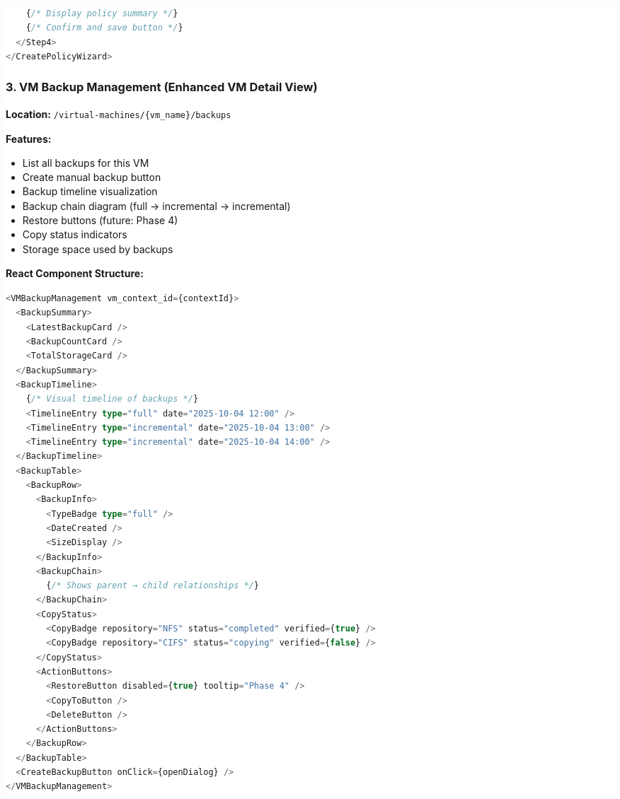 ```typescript
    {/* Display policy summary */}
    {/* Confirm and save button */}
  </Step4>
</CreatePolicyWizard>
```

### 3. VM Backup Management (Enhanced VM Detail View)

**Location:** `/virtual-machines/{vm_name}/backups`

**Features:**
- List all backups for this VM
- Create manual backup button
- Backup timeline visualization
- Backup chain diagram (full → incremental → incremental)
- Restore buttons (future: Phase 4)
- Copy status indicators
- Storage space used by backups

**React Component Structure:**
```typescript
<VMBackupManagement vm_context_id={contextId}>
  <BackupSummary>
    <LatestBackupCard />
    <BackupCountCard />
    <TotalStorageCard />
  </BackupSummary>
  <BackupTimeline>
    {/* Visual timeline of backups */}
    <TimelineEntry type="full" date="2025-10-04 12:00" />
    <TimelineEntry type="incremental" date="2025-10-04 13:00" />
    <TimelineEntry type="incremental" date="2025-10-04 14:00" />
  </BackupTimeline>
  <BackupTable>
    <BackupRow>
      <BackupInfo>
        <TypeBadge type="full" />
        <DateCreated />
        <SizeDisplay />
      </BackupInfo>
      <BackupChain>
        {/* Shows parent → child relationships */}
      </BackupChain>
      <CopyStatus>
        <CopyBadge repository="NFS" status="completed" verified={true} />
        <CopyBadge repository="CIFS" status="copying" verified={false} />
      </CopyStatus>
      <ActionButtons>
        <RestoreButton disabled={true} tooltip="Phase 4" />
        <CopyToButton />
        <DeleteButton />
      </ActionButtons>
    </BackupRow>
  </BackupTable>
  <CreateBackupButton onClick={openDialog} />
</VMBackupManagement>
```

